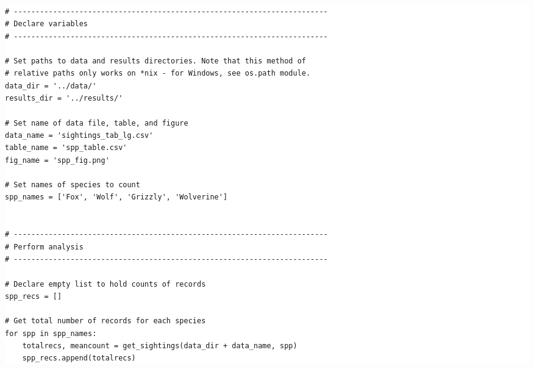 
	# ------------------------------------------------------------------------
	# Declare variables
	# ------------------------------------------------------------------------

	# Set paths to data and results directories. Note that this method of
	# relative paths only works on *nix - for Windows, see os.path module.
	data_dir = '../data/'
	results_dir = '../results/'

	# Set name of data file, table, and figure
	data_name = 'sightings_tab_lg.csv'
	table_name = 'spp_table.csv'
	fig_name = 'spp_fig.png'

	# Set names of species to count
	spp_names = ['Fox', 'Wolf', 'Grizzly', 'Wolverine']


	# ------------------------------------------------------------------------
	# Perform analysis 
	# ------------------------------------------------------------------------

	# Declare empty list to hold counts of records
	spp_recs = []

	# Get total number of records for each species
	for spp in spp_names:
		totalrecs, meancount = get_sightings(data_dir + data_name, spp)
		spp_recs.append(totalrecs)
